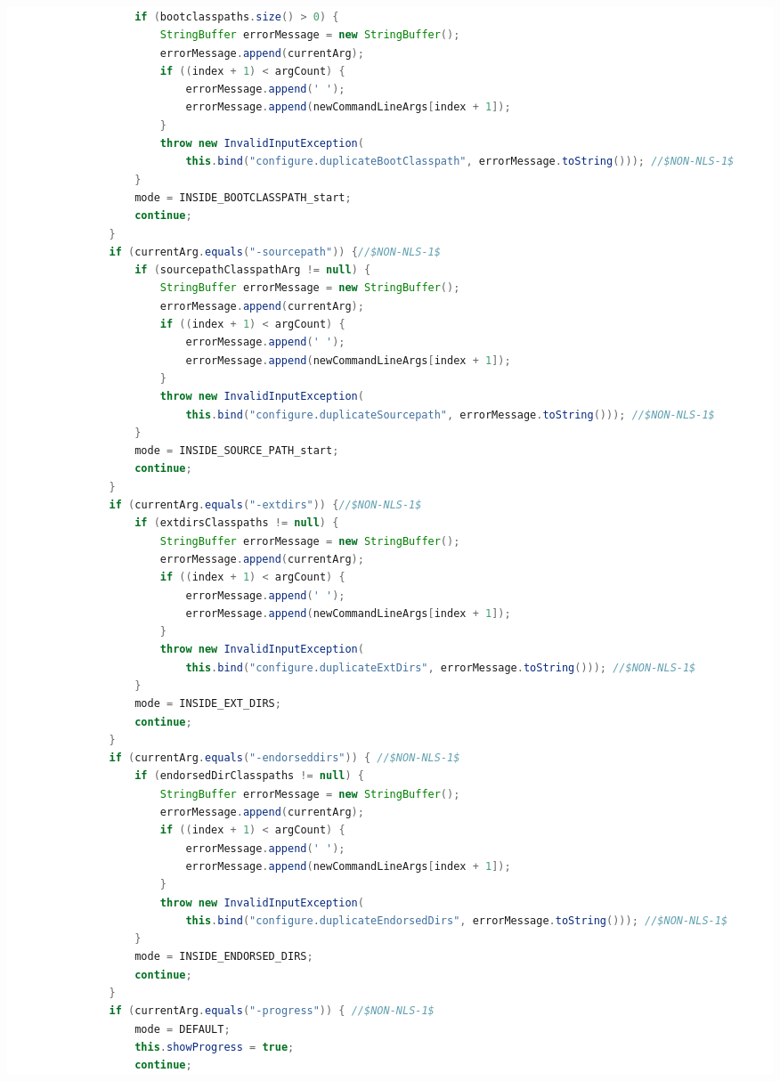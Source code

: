 ```java
					if (bootclasspaths.size() > 0) {
						StringBuffer errorMessage = new StringBuffer();
						errorMessage.append(currentArg);
						if ((index + 1) < argCount) {
							errorMessage.append(' ');
							errorMessage.append(newCommandLineArgs[index + 1]);
						}
						throw new InvalidInputException(
							this.bind("configure.duplicateBootClasspath", errorMessage.toString())); //$NON-NLS-1$
					}
					mode = INSIDE_BOOTCLASSPATH_start;
					continue;
				}
				if (currentArg.equals("-sourcepath")) {//$NON-NLS-1$
					if (sourcepathClasspathArg != null) {
						StringBuffer errorMessage = new StringBuffer();
						errorMessage.append(currentArg);
						if ((index + 1) < argCount) {
							errorMessage.append(' ');
							errorMessage.append(newCommandLineArgs[index + 1]);
						}
						throw new InvalidInputException(
							this.bind("configure.duplicateSourcepath", errorMessage.toString())); //$NON-NLS-1$
					}
					mode = INSIDE_SOURCE_PATH_start;
					continue;
				}
				if (currentArg.equals("-extdirs")) {//$NON-NLS-1$
					if (extdirsClasspaths != null) {
						StringBuffer errorMessage = new StringBuffer();
						errorMessage.append(currentArg);
						if ((index + 1) < argCount) {
							errorMessage.append(' ');
							errorMessage.append(newCommandLineArgs[index + 1]);
						}
						throw new InvalidInputException(
							this.bind("configure.duplicateExtDirs", errorMessage.toString())); //$NON-NLS-1$
					}
					mode = INSIDE_EXT_DIRS;
					continue;
				}
				if (currentArg.equals("-endorseddirs")) { //$NON-NLS-1$
					if (endorsedDirClasspaths != null) {
						StringBuffer errorMessage = new StringBuffer();
						errorMessage.append(currentArg);
						if ((index + 1) < argCount) {
							errorMessage.append(' ');
							errorMessage.append(newCommandLineArgs[index + 1]);
						}
						throw new InvalidInputException(
							this.bind("configure.duplicateEndorsedDirs", errorMessage.toString())); //$NON-NLS-1$
					}
					mode = INSIDE_ENDORSED_DIRS;
					continue;
				}
				if (currentArg.equals("-progress")) { //$NON-NLS-1$
					mode = DEFAULT;
					this.showProgress = true;
					continue;
```